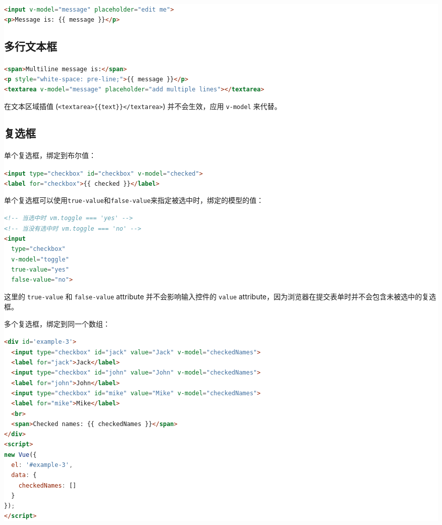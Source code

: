 ```html
<input v-model="message" placeholder="edit me">
<p>Message is: {{ message }}</p>
```

## 多行文本框

```html
<span>Multiline message is:</span>
<p style="white-space: pre-line;">{{ message }}</p>
<textarea v-model="message" placeholder="add multiple lines"></textarea>
```

在文本区域插值 (`<textarea>{{text}}</textarea>`) 并不会生效，应用 `v-model` 来代替。

## 复选框

单个复选框，绑定到布尔值：

```html
<input type="checkbox" id="checkbox" v-model="checked">
<label for="checkbox">{{ checked }}</label>
```

单个复选框可以使用`true-value`和`false-value`来指定被选中时，绑定的模型的值：

```html
<!-- 当选中时 vm.toggle === 'yes' -->
<!-- 当没有选中时 vm.toggle === 'no' -->
<input
  type="checkbox"
  v-model="toggle"
  true-value="yes"
  false-value="no">
```

这里的 `true-value` 和 `false-value` attribute 并不会影响输入控件的 `value` attribute，因为浏览器在提交表单时并不会包含未被选中的复选框。

多个复选框，绑定到同一个数组：

```html
<div id='example-3'>
  <input type="checkbox" id="jack" value="Jack" v-model="checkedNames">
  <label for="jack">Jack</label>
  <input type="checkbox" id="john" value="John" v-model="checkedNames">
  <label for="john">John</label>
  <input type="checkbox" id="mike" value="Mike" v-model="checkedNames">
  <label for="mike">Mike</label>
  <br>
  <span>Checked names: {{ checkedNames }}</span>
</div>
<script>
new Vue({
  el: '#example-3',
  data: {
    checkedNames: []
  }
});
</script>
```
